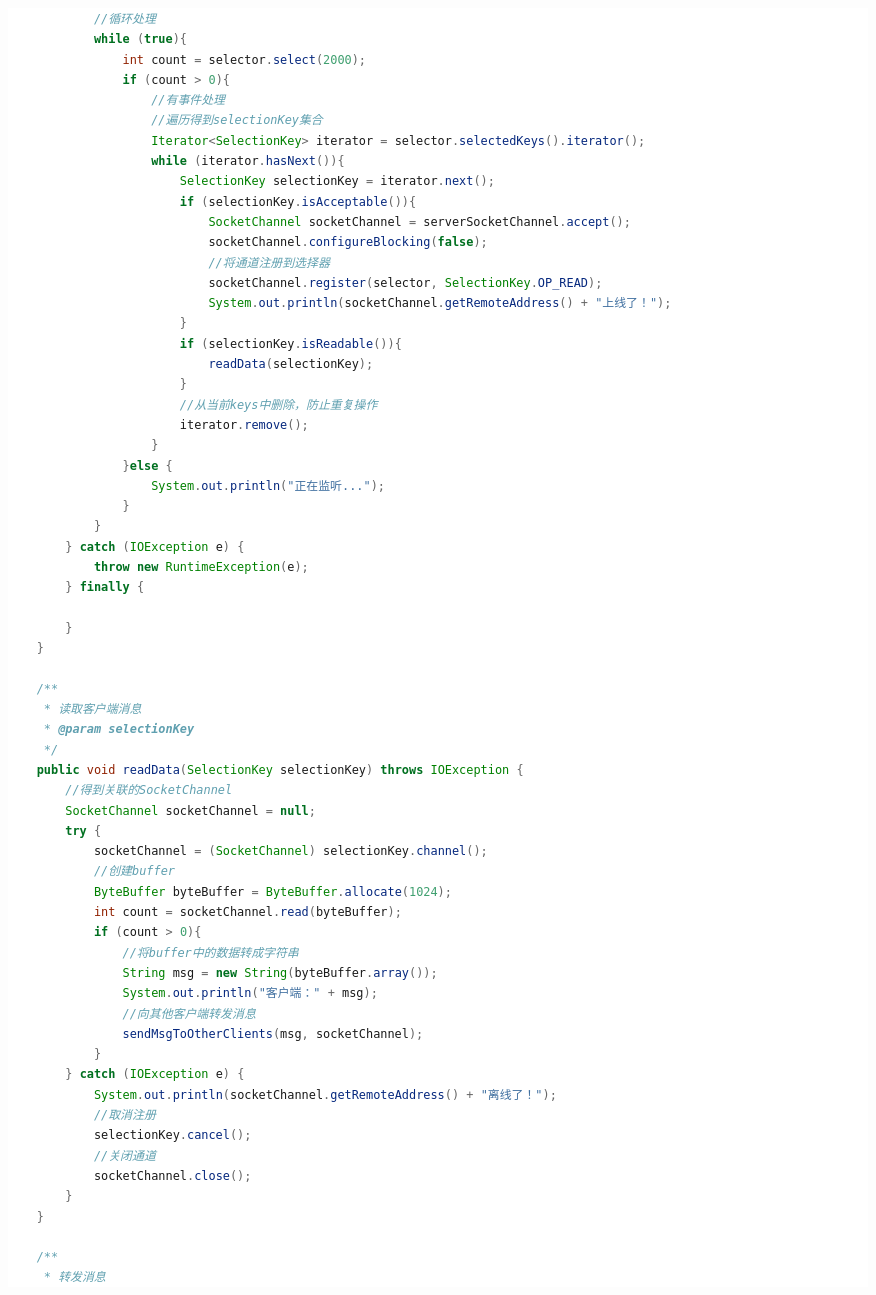 ```java
            //循环处理
            while (true){
                int count = selector.select(2000);
                if (count > 0){
                    //有事件处理
                    //遍历得到selectionKey集合
                    Iterator<SelectionKey> iterator = selector.selectedKeys().iterator();
                    while (iterator.hasNext()){
                        SelectionKey selectionKey = iterator.next();
                        if (selectionKey.isAcceptable()){
                            SocketChannel socketChannel = serverSocketChannel.accept();
                            socketChannel.configureBlocking(false);
                            //将通道注册到选择器
                            socketChannel.register(selector, SelectionKey.OP_READ);
                            System.out.println(socketChannel.getRemoteAddress() + "上线了！");
                        }
                        if (selectionKey.isReadable()){
                            readData(selectionKey);
                        }
                        //从当前keys中删除，防止重复操作
                        iterator.remove();
                    }
                }else {
                    System.out.println("正在监听...");
                }
            }
        } catch (IOException e) {
            throw new RuntimeException(e);
        } finally {

        }
    }

    /**
     * 读取客户端消息
     * @param selectionKey
     */
    public void readData(SelectionKey selectionKey) throws IOException {
        //得到关联的SocketChannel
        SocketChannel socketChannel = null;
        try {
            socketChannel = (SocketChannel) selectionKey.channel();
            //创建buffer
            ByteBuffer byteBuffer = ByteBuffer.allocate(1024);
            int count = socketChannel.read(byteBuffer);
            if (count > 0){
                //将buffer中的数据转成字符串
                String msg = new String(byteBuffer.array());
                System.out.println("客户端：" + msg);
                //向其他客户端转发消息
                sendMsgToOtherClients(msg, socketChannel);
            }
        } catch (IOException e) {
            System.out.println(socketChannel.getRemoteAddress() + "离线了！");
            //取消注册
            selectionKey.cancel();
            //关闭通道
            socketChannel.close();
        }
    }

    /**
     * 转发消息
```